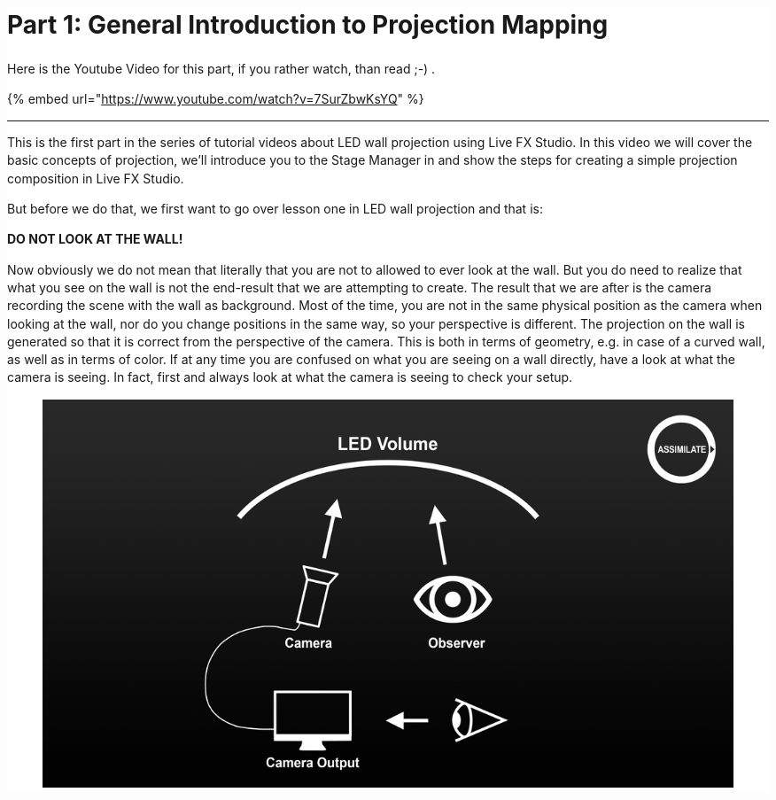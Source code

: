 # Part 1: General Introduction to Projection Mapping

Here is the Youtube Video for this part, if you rather watch, than read  ;-) .

{% embed url="https://www.youtube.com/watch?v=7SurZbwKsYQ" %}

***

This is the first part in the series of tutorial videos about LED wall projection using Live FX Studio. In this video we will cover the basic concepts of projection, we’ll introduce you to the Stage Manager in and show the steps for creating a simple projection composition in Live FX Studio.

But before we do that, we first want to go over lesson one in LED wall projection and that is:&#x20;

**DO NOT LOOK AT THE WALL!**

Now obviously we do not mean that literally that you are not to allowed to ever look at the wall. But you do need to realize that what you see on the wall is not the end-result that we are attempting to create. The result that we are after is the camera recording the scene with the wall as background. Most of the time, you are not in the same physical position as the camera when looking at the wall, nor do you change positions in the same way, so your perspective is different. The projection on the wall is generated so that it is correct from the perspective of the camera. This is both in terms of geometry, e.g. in case of a curved wall, as well as in terms of color. If at any time you are confused on what you are seeing on a wall directly, have a look at what the camera is seeing. In fact, first and always look at what the camera is seeing to check your setup.

<figure><img src="../../.gitbook/assets/Tutorial_Diagrams_01_view.jpg" alt=""><figcaption></figcaption></figure>
